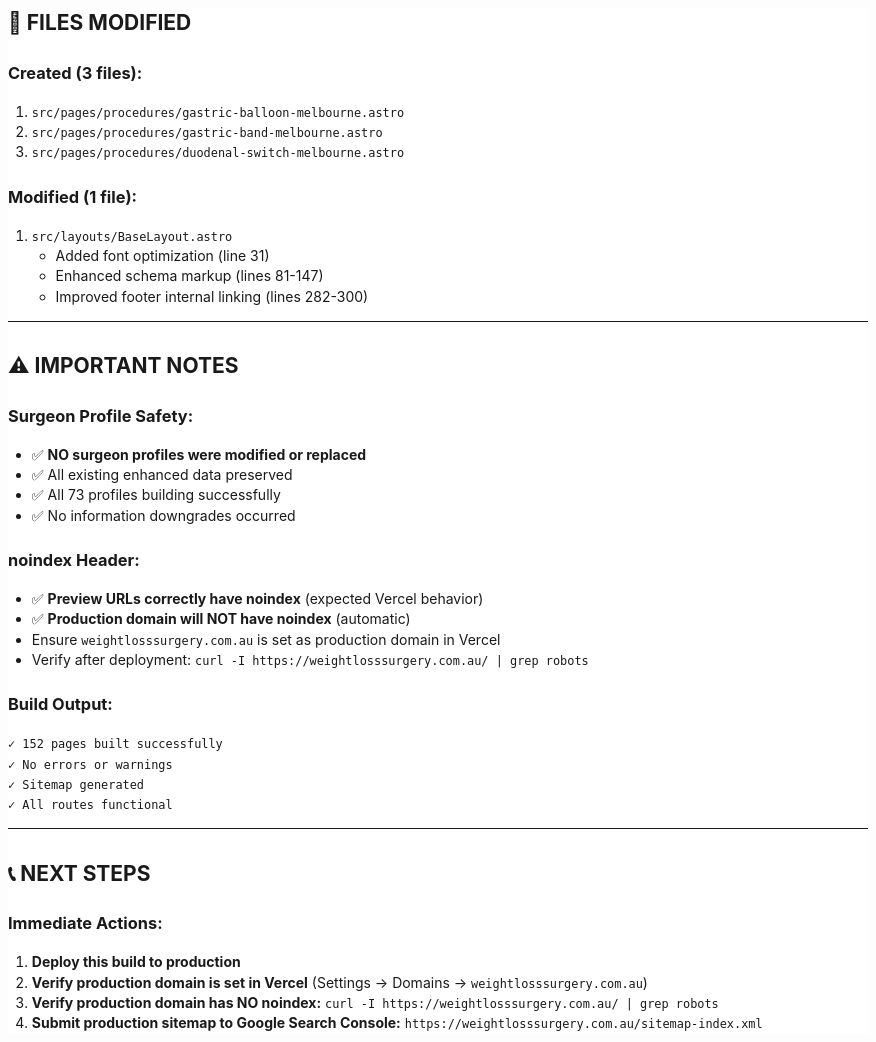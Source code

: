 
## 📝 FILES MODIFIED

### Created (3 files):
1. `src/pages/procedures/gastric-balloon-melbourne.astro`
2. `src/pages/procedures/gastric-band-melbourne.astro`
3. `src/pages/procedures/duodenal-switch-melbourne.astro`

### Modified (1 file):
1. `src/layouts/BaseLayout.astro`
   - Added font optimization (line 31)
   - Enhanced schema markup (lines 81-147)
   - Improved footer internal linking (lines 282-300)

---

## ⚠️ IMPORTANT NOTES

### Surgeon Profile Safety:
- ✅ **NO surgeon profiles were modified or replaced**
- ✅ All existing enhanced data preserved
- ✅ All 73 profiles building successfully
- ✅ No information downgrades occurred

### noindex Header:
- ✅ **Preview URLs correctly have noindex** (expected Vercel behavior)
- ✅ **Production domain will NOT have noindex** (automatic)
- Ensure `weightlosssurgery.com.au` is set as production domain in Vercel
- Verify after deployment: `curl -I https://weightlosssurgery.com.au/ | grep robots`

### Build Output:
```
✓ 152 pages built successfully
✓ No errors or warnings
✓ Sitemap generated
✓ All routes functional
```

---

## 📞 NEXT STEPS

### Immediate Actions:
1. **Deploy this build to production**
2. **Verify production domain is set in Vercel** (Settings → Domains → `weightlosssurgery.com.au`)
3. **Verify production domain has NO noindex:** `curl -I https://weightlosssurgery.com.au/ | grep robots`
4. **Submit production sitemap to Google Search Console:** `https://weightlosssurgery.com.au/sitemap-index.xml`
